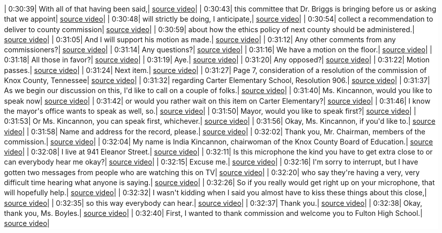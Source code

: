 | 0:30:39| With all of that having been said,| [source video](https://archive.org/details/cocom101115?start=1839)|
| 0:30:43| this committee that Dr. Briggs is bringing before us or asking that we appoint| [source video](https://archive.org/details/cocom101115?start=1843)|
| 0:30:48| will strictly be doing, I anticipate,| [source video](https://archive.org/details/cocom101115?start=1848)|
| 0:30:54| collect a recommendation to deliver to county commission| [source video](https://archive.org/details/cocom101115?start=1854)|
| 0:30:59| about how the ethics policy of next county should be administered.| [source video](https://archive.org/details/cocom101115?start=1859)|
| 0:31:05| And I will support his motion as made.| [source video](https://archive.org/details/cocom101115?start=1865)|
| 0:31:12| Any other comments from any commissioners?| [source video](https://archive.org/details/cocom101115?start=1872)|
| 0:31:14| Any questions?| [source video](https://archive.org/details/cocom101115?start=1874)|
| 0:31:16| We have a motion on the floor.| [source video](https://archive.org/details/cocom101115?start=1876)|
| 0:31:18| All those in favor?| [source video](https://archive.org/details/cocom101115?start=1878)|
| 0:31:19| Aye.| [source video](https://archive.org/details/cocom101115?start=1879)|
| 0:31:20| Any opposed?| [source video](https://archive.org/details/cocom101115?start=1880)|
| 0:31:22| Motion passes.| [source video](https://archive.org/details/cocom101115?start=1882)|
| 0:31:24| Next item.| [source video](https://archive.org/details/cocom101115?start=1884)|
| 0:31:27| Page 7, consideration of a resolution of the commission of Knox County, Tennessee| [source video](https://archive.org/details/cocom101115?start=1887)|
| 0:31:32| regarding Carter Elementary School, Resolution 906.| [source video](https://archive.org/details/cocom101115?start=1892)|
| 0:31:37| As we begin our discussion on this, I'd like to call on a couple of folks.| [source video](https://archive.org/details/cocom101115?start=1897)|
| 0:31:40| Ms. Kincannon, would you like to speak now| [source video](https://archive.org/details/cocom101115?start=1900)|
| 0:31:42| or would you rather wait on this item on Carter Elementary?| [source video](https://archive.org/details/cocom101115?start=1902)|
| 0:31:46| I know the mayor's office wants to speak as well, so.| [source video](https://archive.org/details/cocom101115?start=1906)|
| 0:31:50| Mayor, would you like to speak first?| [source video](https://archive.org/details/cocom101115?start=1910)|
| 0:31:53| Or Ms. Kincannon, you can speak first, whichever.| [source video](https://archive.org/details/cocom101115?start=1913)|
| 0:31:56| Okay, Ms. Kincannon, if you'd like to.| [source video](https://archive.org/details/cocom101115?start=1916)|
| 0:31:58| Name and address for the record, please.| [source video](https://archive.org/details/cocom101115?start=1918)|
| 0:32:02| Thank you, Mr. Chairman, members of the commission.| [source video](https://archive.org/details/cocom101115?start=1922)|
| 0:32:04| My name is India Kincannon, chairwoman of the Knox County Board of Education.| [source video](https://archive.org/details/cocom101115?start=1924)|
| 0:32:08| I live at 941 Eleanor Street.| [source video](https://archive.org/details/cocom101115?start=1928)|
| 0:32:11| Is this microphone the kind you have to get extra close to or can everybody hear me okay?| [source video](https://archive.org/details/cocom101115?start=1931)|
| 0:32:15| Excuse me.| [source video](https://archive.org/details/cocom101115?start=1935)|
| 0:32:16| I'm sorry to interrupt, but I have gotten two messages from people who are watching this on TV| [source video](https://archive.org/details/cocom101115?start=1936)|
| 0:32:20| who say they're having a very, very difficult time hearing what anyone is saying.| [source video](https://archive.org/details/cocom101115?start=1940)|
| 0:32:26| So if you really would get right up on your microphone, that will hopefully help.| [source video](https://archive.org/details/cocom101115?start=1946)|
| 0:32:32| I wasn't kidding when I said you almost have to kiss these things about this close,| [source video](https://archive.org/details/cocom101115?start=1952)|
| 0:32:35| so this way everybody can hear.| [source video](https://archive.org/details/cocom101115?start=1955)|
| 0:32:37| Thank you.| [source video](https://archive.org/details/cocom101115?start=1957)|
| 0:32:38| Okay, thank you, Ms. Boyles.| [source video](https://archive.org/details/cocom101115?start=1958)|
| 0:32:40| First, I wanted to thank commission and welcome you to Fulton High School.| [source video](https://archive.org/details/cocom101115?start=1960)|